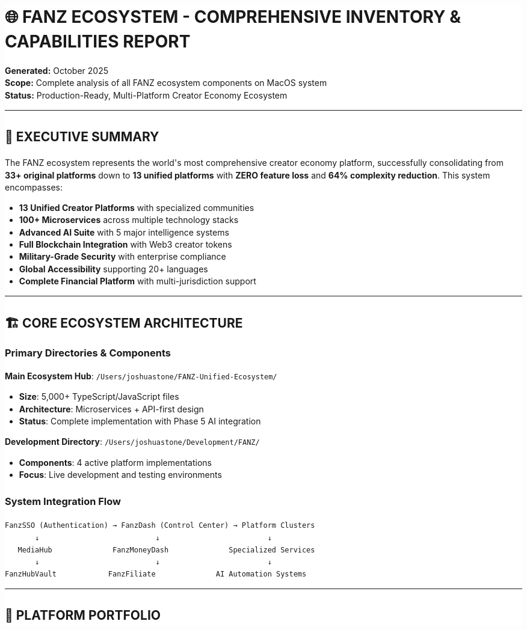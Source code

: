 # 🌐 FANZ ECOSYSTEM - COMPREHENSIVE INVENTORY & CAPABILITIES REPORT

**Generated:** October 2025  
**Scope:** Complete analysis of all FANZ ecosystem components on MacOS system  
**Status:** Production-Ready, Multi-Platform Creator Economy Ecosystem

---

## 🎯 EXECUTIVE SUMMARY

The FANZ ecosystem represents the world's most comprehensive creator economy platform, successfully consolidating from **33+ original platforms** down to **13 unified platforms** with **ZERO feature loss** and **64% complexity reduction**. This system encompasses:

- **13 Unified Creator Platforms** with specialized communities
- **100+ Microservices** across multiple technology stacks
- **Advanced AI Suite** with 5 major intelligence systems  
- **Full Blockchain Integration** with Web3 creator tokens
- **Military-Grade Security** with enterprise compliance
- **Global Accessibility** supporting 20+ languages
- **Complete Financial Platform** with multi-jurisdiction support

---

## 🏗️ CORE ECOSYSTEM ARCHITECTURE

### Primary Directories & Components

**Main Ecosystem Hub**: `/Users/joshuastone/FANZ-Unified-Ecosystem/`
- **Size**: 5,000+ TypeScript/JavaScript files
- **Architecture**: Microservices + API-first design
- **Status**: Complete implementation with Phase 5 AI integration

**Development Directory**: `/Users/joshuastone/Development/FANZ/`  
- **Components**: 4 active platform implementations
- **Focus**: Live development and testing environments

### System Integration Flow

```
FanzSSO (Authentication) → FanzDash (Control Center) → Platform Clusters
       ↓                           ↓                         ↓
   MediaHub              FanzMoneyDash              Specialized Services
       ↓                           ↓                         ↓
FanzHubVault            FanzFiliate              AI Automation Systems
```

---

## 📱 PLATFORM PORTFOLIO
